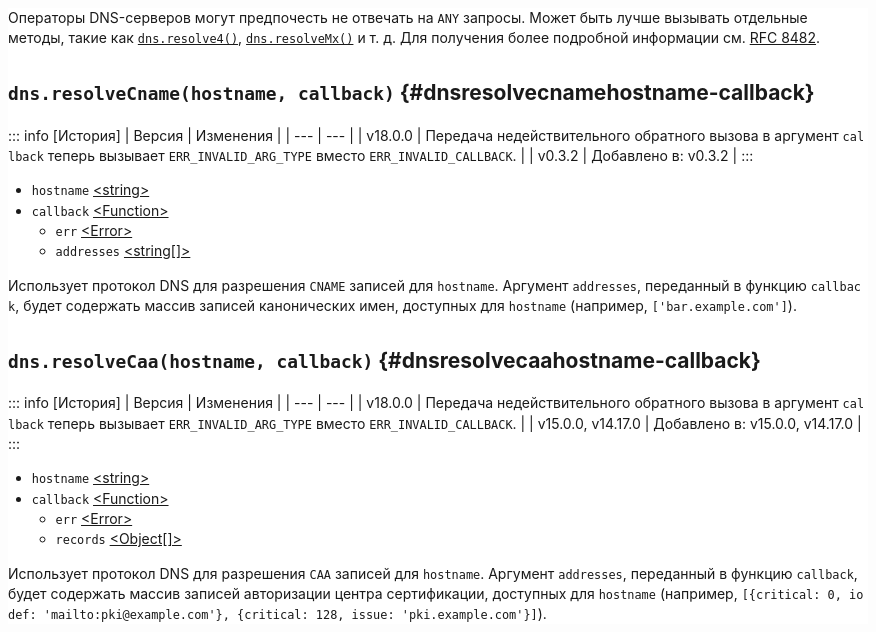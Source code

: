 Операторы DNS-серверов могут предпочесть не отвечать на `ANY` запросы. Может быть лучше вызывать отдельные методы, такие как [`dns.resolve4()`](/ru/nodejs/api/dns#dnsresolve4hostname-options-callback), [`dns.resolveMx()`](/ru/nodejs/api/dns#dnsresolvemxhostname-callback) и т. д. Для получения более подробной информации см. [RFC 8482](https://tools.ietf.org/html/rfc8482).


## `dns.resolveCname(hostname, callback)` {#dnsresolvecnamehostname-callback}

::: info [История]
| Версия | Изменения |
| --- | --- |
| v18.0.0 | Передача недействительного обратного вызова в аргумент `callback` теперь вызывает `ERR_INVALID_ARG_TYPE` вместо `ERR_INVALID_CALLBACK`. |
| v0.3.2 | Добавлено в: v0.3.2 |
:::

- `hostname` [\<string\>](https://developer.mozilla.org/en-US/docs/Web/JavaScript/Data_structures#String_type)
- `callback` [\<Function\>](https://developer.mozilla.org/en-US/docs/Web/JavaScript/Reference/Global_Objects/Function)
    - `err` [\<Error\>](https://developer.mozilla.org/en-US/docs/Web/JavaScript/Reference/Global_Objects/Error)
    - `addresses` [\<string[]\>](https://developer.mozilla.org/en-US/docs/Web/JavaScript/Data_structures#String_type)

Использует протокол DNS для разрешения `CNAME` записей для `hostname`. Аргумент `addresses`, переданный в функцию `callback`, будет содержать массив записей канонических имен, доступных для `hostname` (например, `['bar.example.com']`).

## `dns.resolveCaa(hostname, callback)` {#dnsresolvecaahostname-callback}

::: info [История]
| Версия | Изменения |
| --- | --- |
| v18.0.0 | Передача недействительного обратного вызова в аргумент `callback` теперь вызывает `ERR_INVALID_ARG_TYPE` вместо `ERR_INVALID_CALLBACK`. |
| v15.0.0, v14.17.0 | Добавлено в: v15.0.0, v14.17.0 |
:::

- `hostname` [\<string\>](https://developer.mozilla.org/en-US/docs/Web/JavaScript/Data_structures#String_type)
- `callback` [\<Function\>](https://developer.mozilla.org/en-US/docs/Web/JavaScript/Reference/Global_Objects/Function)
    - `err` [\<Error\>](https://developer.mozilla.org/en-US/docs/Web/JavaScript/Reference/Global_Objects/Error)
    - `records` [\<Object[]\>](https://developer.mozilla.org/en-US/docs/Web/JavaScript/Reference/Global_Objects/Object)

Использует протокол DNS для разрешения `CAA` записей для `hostname`. Аргумент `addresses`, переданный в функцию `callback`, будет содержать массив записей авторизации центра сертификации, доступных для `hostname` (например, `[{critical: 0, iodef: 'mailto:pki@example.com'}, {critical: 128, issue: 'pki.example.com'}]`).
